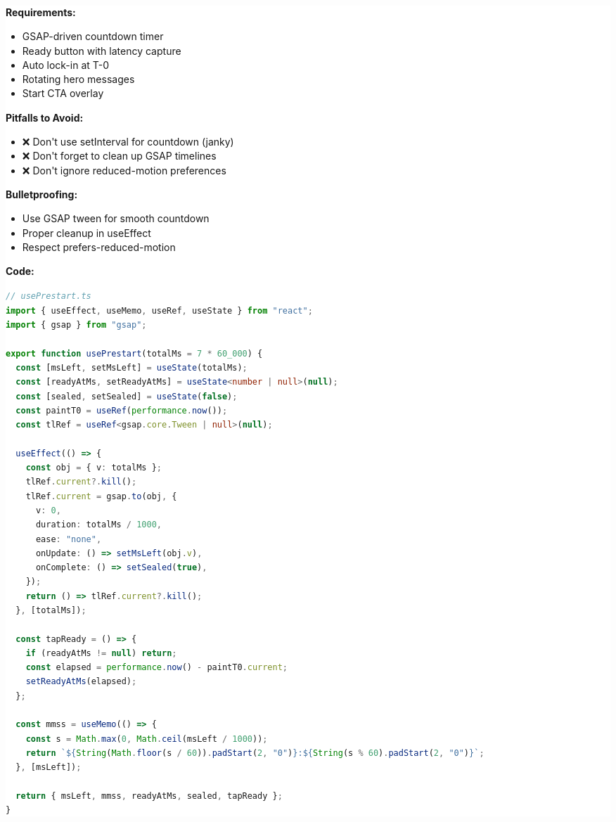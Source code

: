 **Requirements:**
- GSAP-driven countdown timer
- Ready button with latency capture
- Auto lock-in at T-0
- Rotating hero messages
- Start CTA overlay

**Pitfalls to Avoid:**
- ❌ Don't use setInterval for countdown (janky)
- ❌ Don't forget to clean up GSAP timelines
- ❌ Don't ignore reduced-motion preferences

**Bulletproofing:**
- Use GSAP tween for smooth countdown
- Proper cleanup in useEffect
- Respect prefers-reduced-motion

**Code:**
```typescript
// usePrestart.ts
import { useEffect, useMemo, useRef, useState } from "react";
import { gsap } from "gsap";

export function usePrestart(totalMs = 7 * 60_000) {
  const [msLeft, setMsLeft] = useState(totalMs);
  const [readyAtMs, setReadyAtMs] = useState<number | null>(null);
  const [sealed, setSealed] = useState(false);
  const paintT0 = useRef(performance.now());
  const tlRef = useRef<gsap.core.Tween | null>(null);

  useEffect(() => {
    const obj = { v: totalMs };
    tlRef.current?.kill();
    tlRef.current = gsap.to(obj, {
      v: 0,
      duration: totalMs / 1000,
      ease: "none",
      onUpdate: () => setMsLeft(obj.v),
      onComplete: () => setSealed(true),
    });
    return () => tlRef.current?.kill();
  }, [totalMs]);

  const tapReady = () => {
    if (readyAtMs != null) return;
    const elapsed = performance.now() - paintT0.current;
    setReadyAtMs(elapsed);
  };

  const mmss = useMemo(() => {
    const s = Math.max(0, Math.ceil(msLeft / 1000));
    return `${String(Math.floor(s / 60)).padStart(2, "0")}:${String(s % 60).padStart(2, "0")}`;
  }, [msLeft]);

  return { msLeft, mmss, readyAtMs, sealed, tapReady };
}
```
